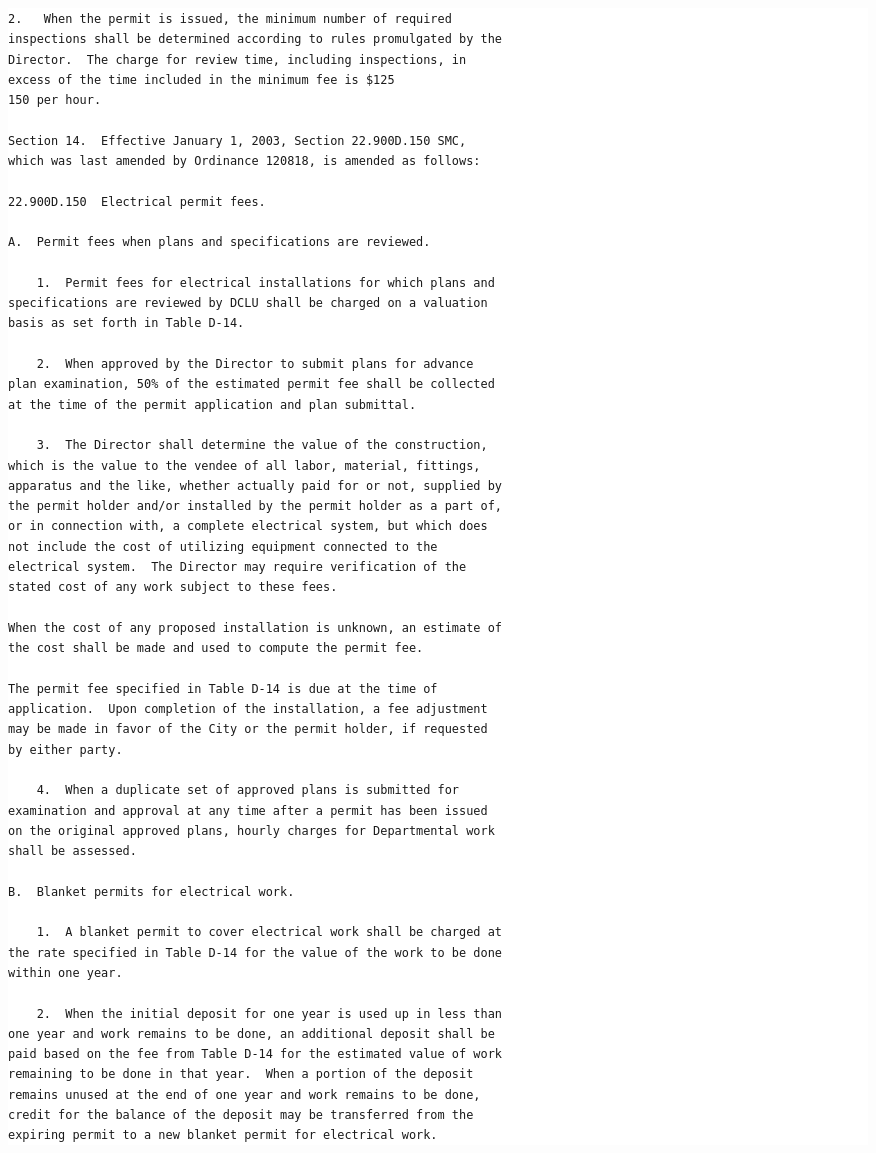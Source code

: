     2.   When the permit is issued, the minimum number of required  
    inspections shall be determined according to rules promulgated by the  
    Director.  The charge for review time, including inspections, in  
    excess of the time included in the minimum fee is $125   
    150 per hour.  
  
    Section 14.  Effective January 1, 2003, Section 22.900D.150 SMC,  
    which was last amended by Ordinance 120818, is amended as follows:  
  
    22.900D.150  Electrical permit fees.  
  
    A.  Permit fees when plans and specifications are reviewed.  
  
        1.  Permit fees for electrical installations for which plans and  
    specifications are reviewed by DCLU shall be charged on a valuation  
    basis as set forth in Table D-14.  
  
        2.  When approved by the Director to submit plans for advance  
    plan examination, 50% of the estimated permit fee shall be collected  
    at the time of the permit application and plan submittal.  
  
        3.  The Director shall determine the value of the construction,  
    which is the value to the vendee of all labor, material, fittings,  
    apparatus and the like, whether actually paid for or not, supplied by  
    the permit holder and/or installed by the permit holder as a part of,  
    or in connection with, a complete electrical system, but which does  
    not include the cost of utilizing equipment connected to the  
    electrical system.  The Director may require verification of the  
    stated cost of any work subject to these fees.  
  
    When the cost of any proposed installation is unknown, an estimate of  
    the cost shall be made and used to compute the permit fee.  
  
    The permit fee specified in Table D-14 is due at the time of  
    application.  Upon completion of the installation, a fee adjustment  
    may be made in favor of the City or the permit holder, if requested  
    by either party.  
  
        4.  When a duplicate set of approved plans is submitted for  
    examination and approval at any time after a permit has been issued  
    on the original approved plans, hourly charges for Departmental work  
    shall be assessed.  
  
    B.  Blanket permits for electrical work.  
  
        1.  A blanket permit to cover electrical work shall be charged at  
    the rate specified in Table D-14 for the value of the work to be done  
    within one year.  
  
        2.  When the initial deposit for one year is used up in less than  
    one year and work remains to be done, an additional deposit shall be  
    paid based on the fee from Table D-14 for the estimated value of work  
    remaining to be done in that year.  When a portion of the deposit  
    remains unused at the end of one year and work remains to be done,  
    credit for the balance of the deposit may be transferred from the  
    expiring permit to a new blanket permit for electrical work.  
  